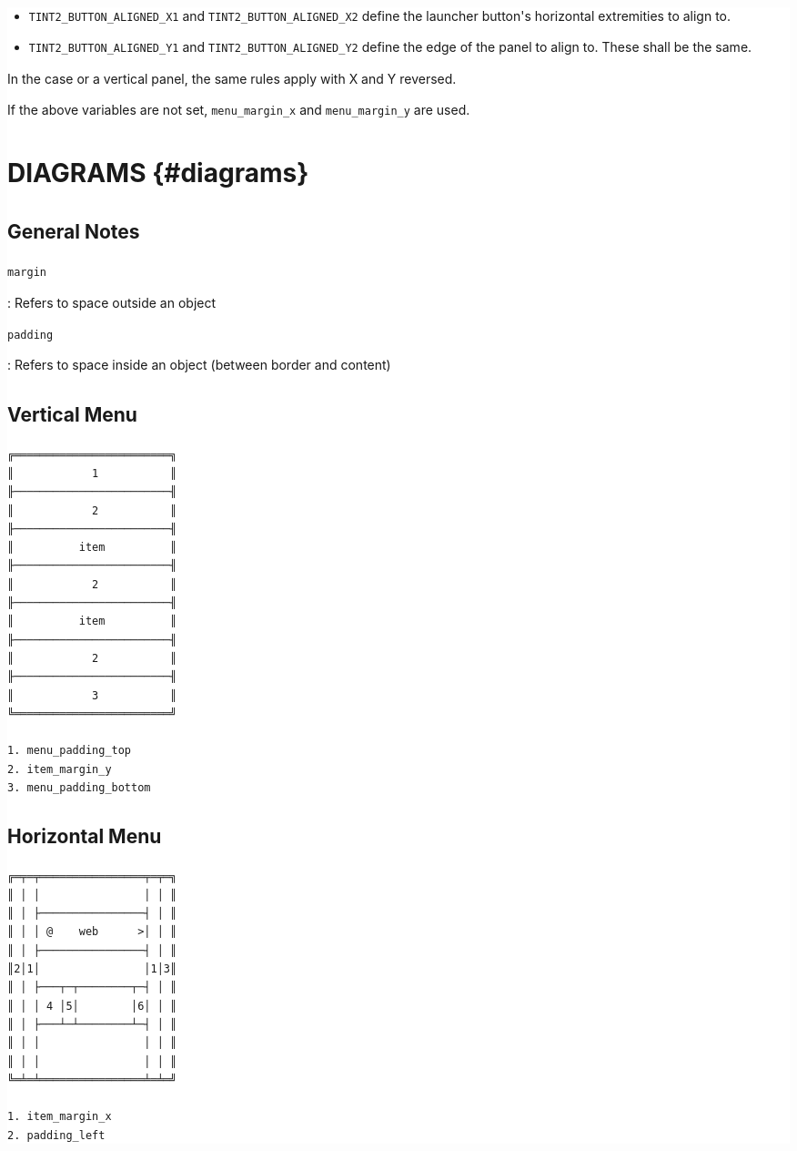 - `TINT2_BUTTON_ALIGNED_X1` and `TINT2_BUTTON_ALIGNED_X2` define the launcher
  button's horizontal extremities to align to.

- `TINT2_BUTTON_ALIGNED_Y1` and `TINT2_BUTTON_ALIGNED_Y2` define the edge of
  the panel to align to. These shall be the same.

In the case or a vertical panel, the same rules apply with X and Y reversed.

If the above variables are not set, `menu_margin_x` and `menu_margin_y` are
used.

# DIAGRAMS {#diagrams}

## General Notes

`margin`

:   Refers to space outside an object

`padding`

:   Refers to space inside an object (between border and content)

## Vertical Menu

```
╔════════════════════════╗
║            1           ║
╟────────────────────────╢
║            2           ║
╟────────────────────────╢
║          item          ║
╟────────────────────────╢
║            2           ║
╟────────────────────────╢
║          item          ║
╟────────────────────────╢
║            2           ║
╟────────────────────────╢
║            3           ║
╚════════════════════════╝

1. menu_padding_top
2. item_margin_y
3. menu_padding_bottom
```

## Horizontal Menu

```
╔═╤═╤════════════════╤═╤═╗
║ │ │                │ │ ║
║ │ ├────────────────┤ │ ║
║ │ │ @    web      >│ │ ║
║ │ ├────────────────┤ │ ║
║2│1│                │1│3║
║ │ ├───┬─┬────────┬─┤ │ ║
║ │ │ 4 │5│        │6│ │ ║
║ │ ├───┴─┴────────┴─┤ │ ║
║ │ │                │ │ ║
║ │ │                │ │ ║
╚═╧═╧════════════════╧═╧═╝

1. item_margin_x
2. padding_left
```